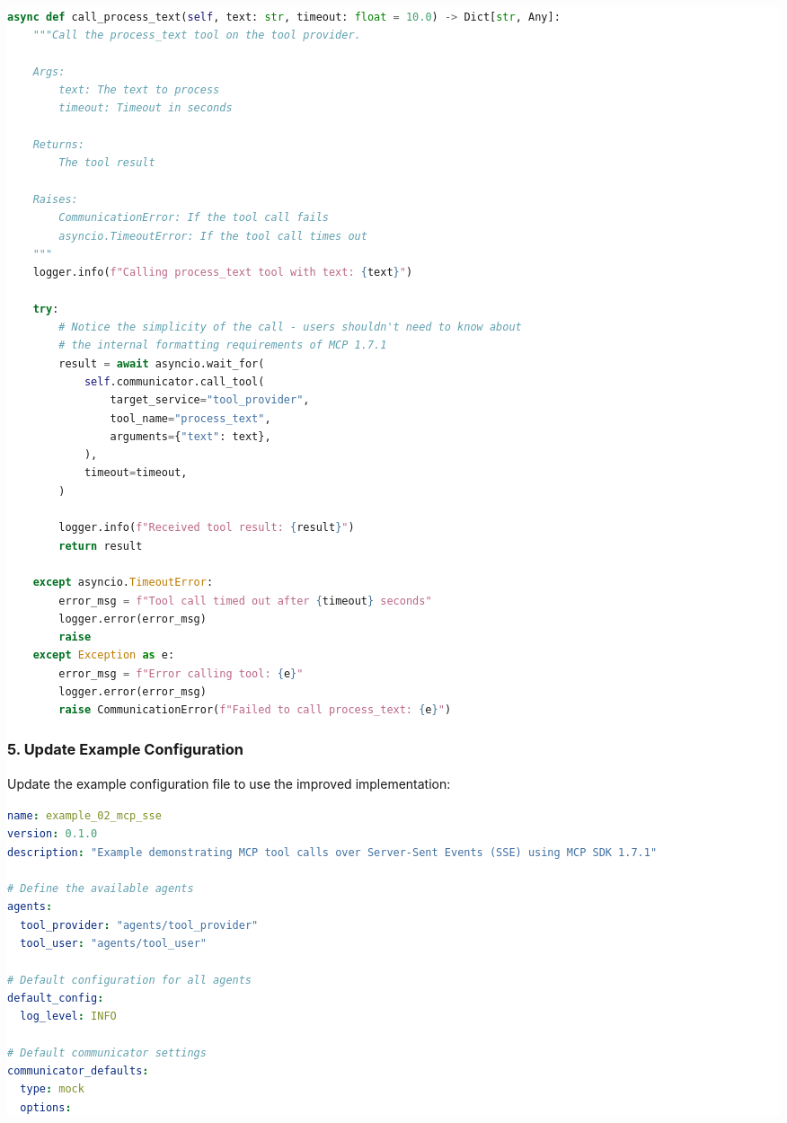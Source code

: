 ```python
async def call_process_text(self, text: str, timeout: float = 10.0) -> Dict[str, Any]:
    """Call the process_text tool on the tool provider.

    Args:
        text: The text to process
        timeout: Timeout in seconds

    Returns:
        The tool result

    Raises:
        CommunicationError: If the tool call fails
        asyncio.TimeoutError: If the tool call times out
    """
    logger.info(f"Calling process_text tool with text: {text}")

    try:
        # Notice the simplicity of the call - users shouldn't need to know about
        # the internal formatting requirements of MCP 1.7.1
        result = await asyncio.wait_for(
            self.communicator.call_tool(
                target_service="tool_provider",
                tool_name="process_text",
                arguments={"text": text},
            ),
            timeout=timeout,
        )

        logger.info(f"Received tool result: {result}")
        return result

    except asyncio.TimeoutError:
        error_msg = f"Tool call timed out after {timeout} seconds"
        logger.error(error_msg)
        raise
    except Exception as e:
        error_msg = f"Error calling tool: {e}"
        logger.error(error_msg)
        raise CommunicationError(f"Failed to call process_text: {e}")
```

### 5. Update Example Configuration

Update the example configuration file to use the improved implementation:

```yaml
name: example_02_mcp_sse
version: 0.1.0
description: "Example demonstrating MCP tool calls over Server-Sent Events (SSE) using MCP SDK 1.7.1"

# Define the available agents
agents:
  tool_provider: "agents/tool_provider"
  tool_user: "agents/tool_user"

# Default configuration for all agents
default_config:
  log_level: INFO

# Default communicator settings
communicator_defaults:
  type: mock
  options:
```